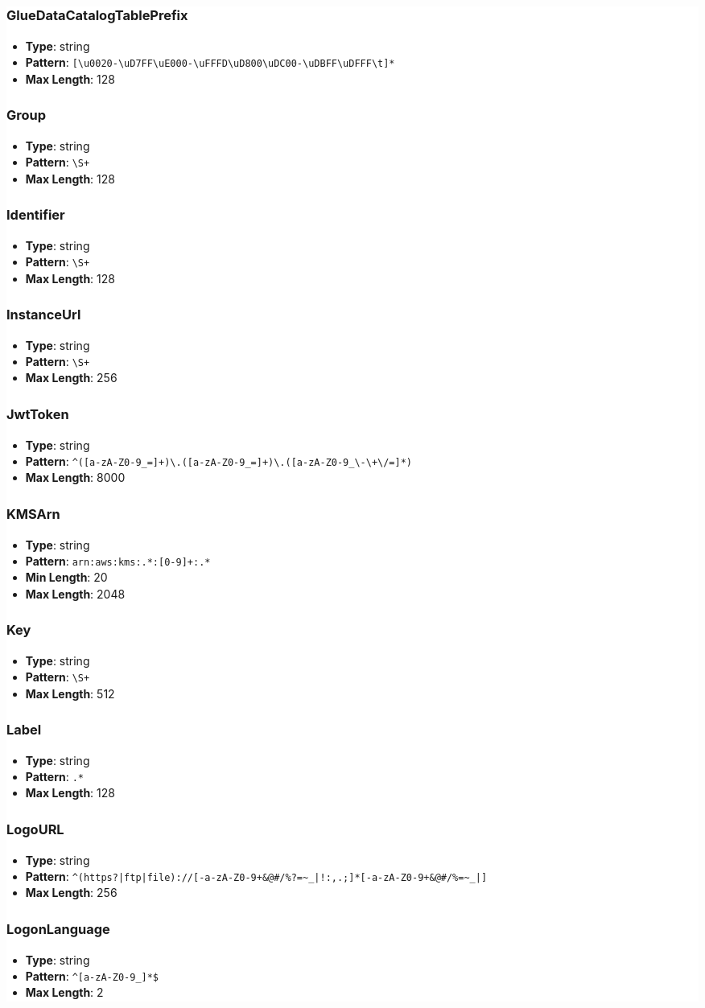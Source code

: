 ### GlueDataCatalogTablePrefix
- **Type**: string
- **Pattern**: `[\u0020-\uD7FF\uE000-\uFFFD\uD800\uDC00-\uDBFF\uDFFF\t]*`
- **Max Length**: 128

### Group
- **Type**: string
- **Pattern**: `\S+`
- **Max Length**: 128

### Identifier
- **Type**: string
- **Pattern**: `\S+`
- **Max Length**: 128

### InstanceUrl
- **Type**: string
- **Pattern**: `\S+`
- **Max Length**: 256

### JwtToken
- **Type**: string
- **Pattern**: `^([a-zA-Z0-9_=]+)\.([a-zA-Z0-9_=]+)\.([a-zA-Z0-9_\-\+\/=]*)`
- **Max Length**: 8000

### KMSArn
- **Type**: string
- **Pattern**: `arn:aws:kms:.*:[0-9]+:.*`
- **Min Length**: 20
- **Max Length**: 2048

### Key
- **Type**: string
- **Pattern**: `\S+`
- **Max Length**: 512

### Label
- **Type**: string
- **Pattern**: `.*`
- **Max Length**: 128

### LogoURL
- **Type**: string
- **Pattern**: `^(https?|ftp|file)://[-a-zA-Z0-9+&@#/%?=~_|!:,.;]*[-a-zA-Z0-9+&@#/%=~_|]`
- **Max Length**: 256

### LogonLanguage
- **Type**: string
- **Pattern**: `^[a-zA-Z0-9_]*$`
- **Max Length**: 2
